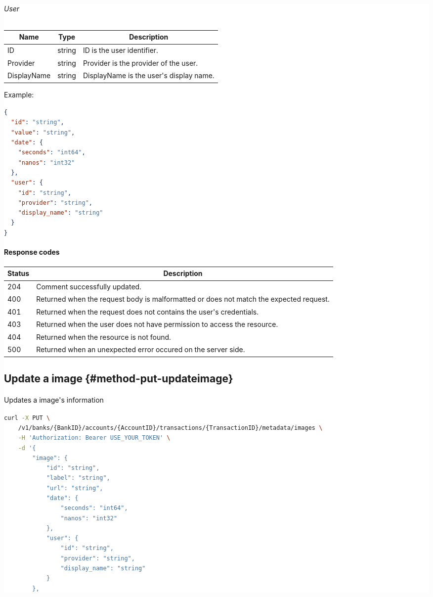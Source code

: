 ###### User

| Name        | Type   | Description                             |
|-------------|--------|-----------------------------------------|
| ID          | string | ID is the user identifier.              |
| Provider    | string | Provider is the provider of the user.   |
| DisplayName | string | DisplayName is the user's display name. |

Example:

```json
{
  "id": "string",
  "value": "string",
  "date": {
    "seconds": "int64",
    "nanos": "int32"
  },
  "user": {
    "id": "string",
    "provider": "string",
    "display_name": "string"
  }
}
```
#### Response codes

| Status | Description                                                                            |
|--------|----------------------------------------------------------------------------------------|
| 204    | Comment successfully updated.                                                          |
| 400    | Returned when the request body is malformatted or does not match the expected request. |
| 401    | Returned when the request does not contains the user's credentials.                    |
| 403    | Returned when the user does not have permission to access the resource.                |
| 404    | Returned when the resource is not found.                                               |
| 500    | Returned when an unexpected error occured on the server side.                          |

## Update a image {#method-put-updateimage}

Updates a image's information

```sh
curl -X PUT \
	/v1/banks/{BankID}/accounts/{AccountID}/transactions/{TransactionID}/metadata/images \
	-H 'Authorization: Bearer USE_YOUR_TOKEN' \
	-d '{
		"image": {
			"id": "string",
			"label": "string",
			"url": "string",
			"date": {
				"seconds": "int64",
				"nanos": "int32"
			},
			"user": {
				"id": "string",
				"provider": "string",
				"display_name": "string"
			}
		},
```